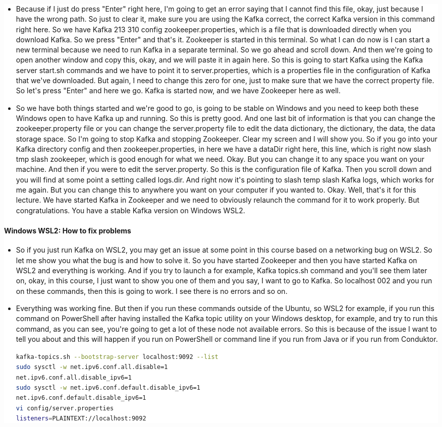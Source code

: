 * Because if I just do press "Enter" right here, I'm going to get an error saying that I cannot find this file, okay, just because I have the wrong path. So just to clear it, make sure you are using the Kafka correct, the correct Kafka version in this command right here. So we have Kafka 213 310 config zookeeper.properties, which is a file that is downloaded directly when you download Kafka. So we press "Enter" and that's it. Zookeeper is started in this terminal. So what I can do now is I can start a new terminal because we need to run Kafka in a separate terminal. So we go ahead and scroll down. And then we're going to open another window and copy this, okay, and we will paste it in again here. So this is going to start Kafka using the Kafka server start.sh commands and we have to point it to server.properties, which is a properties file in the configuration of Kafka that we've downloaded. But again, I need to change this zero for one, just to make sure that we have the correct property file. So let's press "Enter" and here we go. Kafka is started now, and we have Zookeeper here as well. 

* So we have both things started and we're good to go, is going to be stable on Windows and you need to keep both these Windows open to have Kafka up and running. So this is pretty good. And one last bit of information is that you can change the zookeeper.property file or you can change the server.property file to edit the data dictionary, the dictionary, the data, the data storage space. So I'm going to stop Kafka and stopping Zookeeper. Clear my screen and I will show you. So if you go into your Kafka directory config and then zookeeper.properties, in here we have a dataDir right here, this line, which is right now slash tmp slash zookeeper, which is good enough for what we need. Okay. But you can change it to any space you want on your machine. And then if you were to edit the server.property. So this is the configuration file of Kafka. Then you scroll down and you will find at some point a setting called logs.dir. And right now it's pointing to slash temp slash Kafka logs, which works for me again. But you can change this to anywhere you want on your computer if you wanted to. Okay. Well, that's it for this lecture. We have started Kafka in Zookeeper and we need to obviously relaunch the command for it to work properly. But congratulations. You have a stable Kafka version on Windows WSL2.

#### Windows WSL2: How to fix problems

* So if you just run Kafka on WSL2, you may get an issue at some point in this course based on a networking bug on WSL2. So let me show you what the bug is and how to solve it. So you have started Zookeeper and then you have started Kafka on WSL2 and everything is working. And if you try to launch a for example, Kafka topics.sh command and you'll see them later on, okay, in this course, I just want to show you one of them and you say, I want to go to Kafka. So localhost 002 and you run on these commands, then this is going to work. I see there is no errors and so on. 

* Everything was working fine. But then if you run these commands outside of the Ubuntu, so WSL2 for example, if you run this command on PowerShell after having installed the Kafka topic utility on your Windows desktop, for example, and try to run this command, as you can see, you're going to get a lot of these node not available errors. So this is because of the issue I want to tell you about and this will happen if you run on PowerShell or command line if you run from Java or if you run from Conduktor. 

  ```sh
  kafka-topics.sh --bootstrap-server localhost:9092 --list
  sudo sysctl -w net.ipv6.conf.all.disable=1
  net.ipv6.conf.all.disable_ipv6=1
  sudo sysctl -w net.ipv6.conf.default.disable_ipv6=1
  net.ipv6.conf.default.disable_ipv6=1
  vi config/server.properties
  listeners=PLAINTEXT://localhost:9092
  ```
